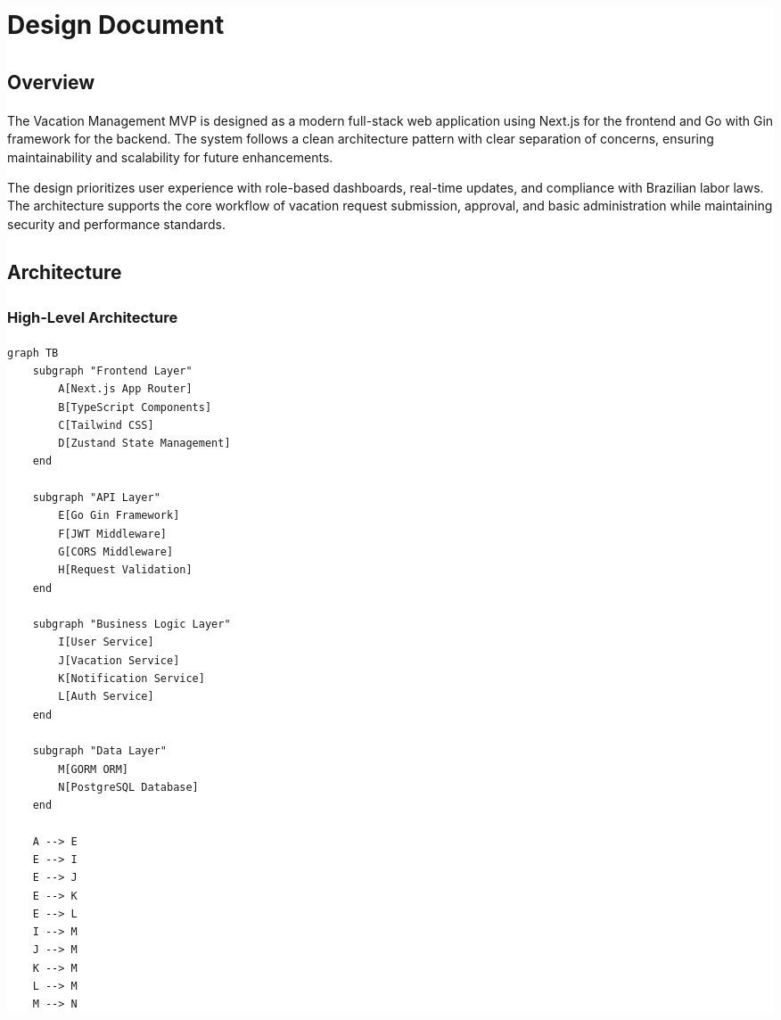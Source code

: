 # Design Document

## Overview

The Vacation Management MVP is designed as a modern full-stack web application using Next.js for the frontend and Go with Gin framework for the backend. The system follows a clean architecture pattern with clear separation of concerns, ensuring maintainability and scalability for future enhancements.

The design prioritizes user experience with role-based dashboards, real-time updates, and compliance with Brazilian labor laws. The architecture supports the core workflow of vacation request submission, approval, and basic administration while maintaining security and performance standards.

## Architecture

### High-Level Architecture

```mermaid
graph TB
    subgraph "Frontend Layer"
        A[Next.js App Router]
        B[TypeScript Components]
        C[Tailwind CSS]
        D[Zustand State Management]
    end
    
    subgraph "API Layer"
        E[Go Gin Framework]
        F[JWT Middleware]
        G[CORS Middleware]
        H[Request Validation]
    end
    
    subgraph "Business Logic Layer"
        I[User Service]
        J[Vacation Service]
        K[Notification Service]
        L[Auth Service]
    end
    
    subgraph "Data Layer"
        M[GORM ORM]
        N[PostgreSQL Database]
    end
    
    A --> E
    E --> I
    E --> J
    E --> K
    E --> L
    I --> M
    J --> M
    K --> M
    L --> M
    M --> N
```
